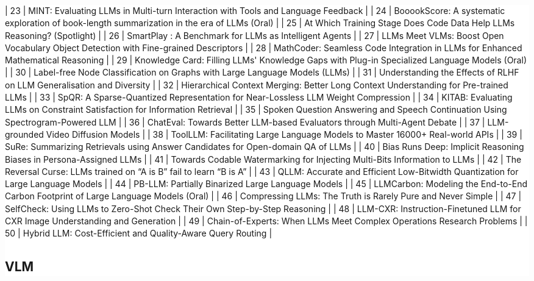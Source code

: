 | 23   | MINT: Evaluating LLMs in Multi-turn Interaction with Tools and Language Feedback |
| 24   | BooookScore: A systematic exploration of book-length summarization in the era of LLMs (Oral) |
| 25   | At Which Training Stage Does Code  Data Help LLMs Reasoning?  (Spotlight) |
| 26   | SmartPlay : A Benchmark for LLMs as Intelligent Agents       |
| 27   | LLMs Meet VLMs: Boost Open Vocabulary Object  Detection with  Fine-grained Descriptors |
| 28   | MathCoder: Seamless Code Integration in LLMs for  Enhanced Mathematical  Reasoning |
| 29   | Knowledge Card: Filling LLMs' Knowledge  Gaps with Plug-in Specialized Language Models (Oral) |
| 30   | Label-free Node Classification on  Graphs with Large Language Models (LLMs) |
| 31   | Understanding the Effects of RLHF on  LLM Generalisation and Diversity |
| 32   | Hierarchical Context Merging: Better Long Context Understanding for Pre-trained LLMs |
| 33   | SpQR: A Sparse-Quantized  Representation for Near-Lossless LLM Weight Compression |
| 34   | KITAB: Evaluating LLMs on Constraint  Satisfaction for Information Retrieval |
| 35   | Spoken Question Answering and  Speech Continuation Using  Spectrogram-Powered LLM |
| 36   | ChatEval: Towards Better LLM-based Evaluators  through Multi-Agent  Debate |
| 37   | LLM-grounded Video Diffusion Models                          |
| 38   | ToolLLM: Facilitating Large Language  Models to Master 16000+ Real-world APIs |
| 39   | SuRe: Summarizing Retrievals using  Answer Candidates for Open-domain QA  of LLMs |
| 40   | Bias Runs Deep: Implicit Reasoning Biases in Persona-Assigned LLMs |
| 41   | Towards Codable Watermarking for Injecting Multi-Bits  Information to LLMs |
| 42   | The Reversal Curse: LLMs trained  on “A is B” fail to learn “B is A” |
| 43   | QLLM: Accurate and Efficient Low-Bitwidth Quantization for Large Language Models |
| 44   | PB-LLM: Partially Binarized Large Language Models            |
| 45   | LLMCarbon: Modeling the End-to-End Carbon Footprint of Large Language Models (Oral) |
| 46   | Compressing LLMs: The Truth is Rarely Pure  and Never Simple |
| 47   | SelfCheck: Using LLMs to Zero-Shot Check Their  Own Step-by-Step Reasoning |
| 48   | LLM-CXR: Instruction-Finetuned  LLM for CXR  Image Understanding and Generation |
| 49   | Chain-of-Experts: When LLMs Meet Complex  Operations Research Problems |
| 50   | Hybrid LLM: Cost-Efficient and  Quality-Aware Query Routing  |

## VLM
